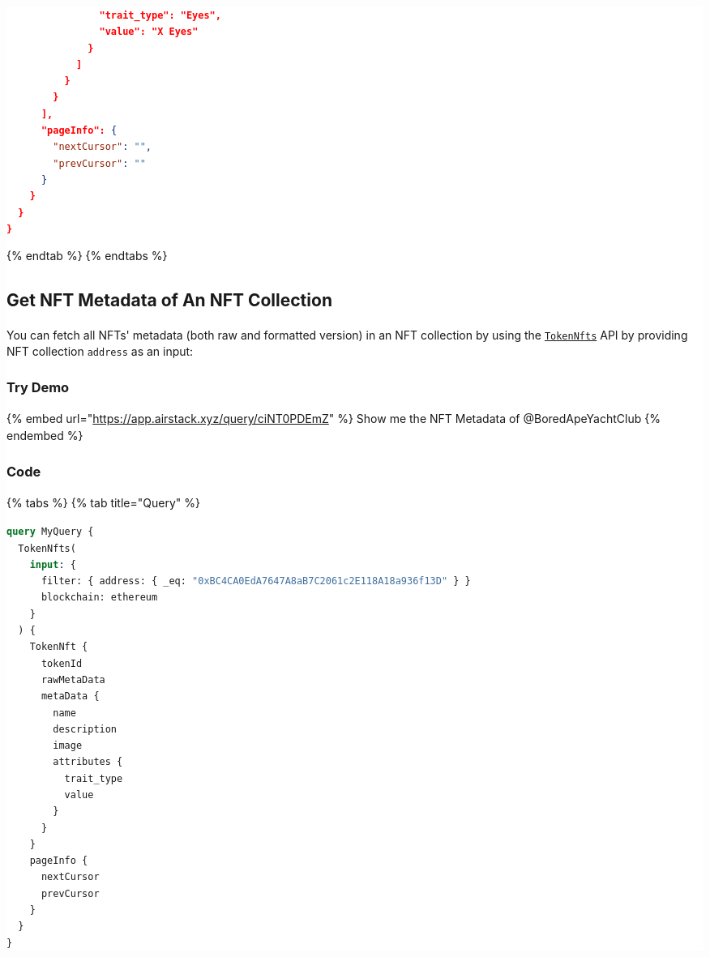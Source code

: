 ```json
                "trait_type": "Eyes",
                "value": "X Eyes"
              }
            ]
          }
        }
      ],
      "pageInfo": {
        "nextCursor": "",
        "prevCursor": ""
      }
    }
  }
}
```

{% endtab %}
{% endtabs %}

## Get NFT Metadata of An NFT Collection

You can fetch all NFTs' metadata (both raw and formatted version) in an NFT collection by using the [`TokenNfts`](../../api-references/api-reference/tokennfts-api.md) API by providing NFT collection `address` as an input:

### Try Demo

{% embed url="https://app.airstack.xyz/query/ciNT0PDEmZ" %}
Show me the NFT Metadata of @BoredApeYachtClub
{% endembed %}

### Code

{% tabs %}
{% tab title="Query" %}

```graphql
query MyQuery {
  TokenNfts(
    input: {
      filter: { address: { _eq: "0xBC4CA0EdA7647A8aB7C2061c2E118A18a936f13D" } }
      blockchain: ethereum
    }
  ) {
    TokenNft {
      tokenId
      rawMetaData
      metaData {
        name
        description
        image
        attributes {
          trait_type
          value
        }
      }
    }
    pageInfo {
      nextCursor
      prevCursor
    }
  }
}
```
